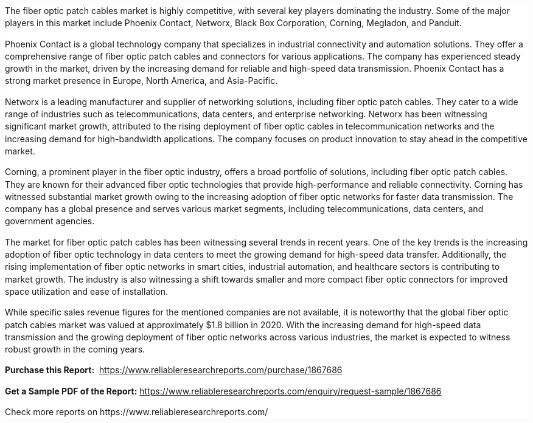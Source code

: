 <p><p>The fiber optic patch cables market is highly competitive, with several key players dominating the industry. Some of the major players in this market include Phoenix Contact, Networx, Black Box Corporation, Corning, Megladon, and Panduit.</p><p>Phoenix Contact is a global technology company that specializes in industrial connectivity and automation solutions. They offer a comprehensive range of fiber optic patch cables and connectors for various applications. The company has experienced steady growth in the market, driven by the increasing demand for reliable and high-speed data transmission. Phoenix Contact has a strong market presence in Europe, North America, and Asia-Pacific.</p><p>Networx is a leading manufacturer and supplier of networking solutions, including fiber optic patch cables. They cater to a wide range of industries such as telecommunications, data centers, and enterprise networking. Networx has been witnessing significant market growth, attributed to the rising deployment of fiber optic cables in telecommunication networks and the increasing demand for high-bandwidth applications. The company focuses on product innovation to stay ahead in the competitive market.</p><p>Corning, a prominent player in the fiber optic industry, offers a broad portfolio of solutions, including fiber optic patch cables. They are known for their advanced fiber optic technologies that provide high-performance and reliable connectivity. Corning has witnessed substantial market growth owing to the increasing adoption of fiber optic networks for faster data transmission. The company has a global presence and serves various market segments, including telecommunications, data centers, and government agencies.</p><p>The market for fiber optic patch cables has been witnessing several trends in recent years. One of the key trends is the increasing adoption of fiber optic technology in data centers to meet the growing demand for high-speed data transfer. Additionally, the rising implementation of fiber optic networks in smart cities, industrial automation, and healthcare sectors is contributing to market growth. The industry is also witnessing a shift towards smaller and more compact fiber optic connectors for improved space utilization and ease of installation.</p><p>While specific sales revenue figures for the mentioned companies are not available, it is noteworthy that the global fiber optic patch cables market was valued at approximately $1.8 billion in 2020. With the increasing demand for high-speed data transmission and the growing deployment of fiber optic networks across various industries, the market is expected to witness robust growth in the coming years.</p></p>
<p><strong>Purchase this Report:</strong>&nbsp;&nbsp;<a href="https://www.reliableresearchreports.com/purchase/1867686">https://www.reliableresearchreports.com/purchase/1867686</a></p>
<p></p>
<p><strong>Get a Sample PDF of the Report:</strong>&nbsp;<a href="https://www.reliableresearchreports.com/enquiry/request-sample/1867686">https://www.reliableresearchreports.com/enquiry/request-sample/1867686</a></p>
<p>Check more reports on https://www.reliableresearchreports.com/</p>